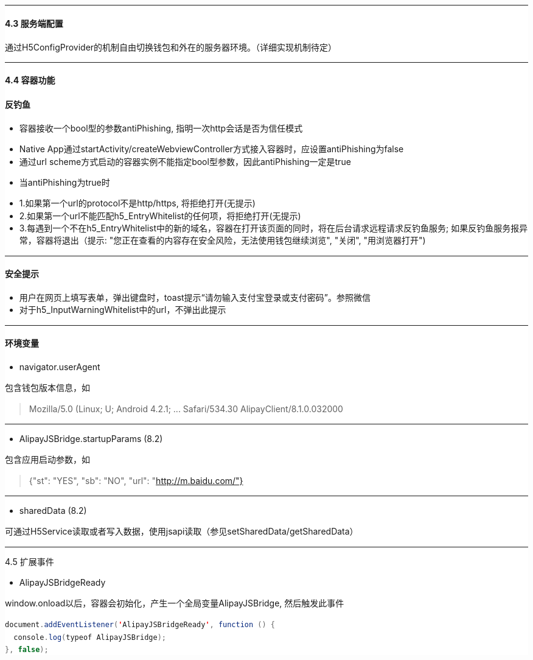 

----------
             
#### 4.3 服务端配置


通过H5ConfigProvider的机制自由切换钱包和外在的服务器环境。（详细实现机制待定）

----------
#### 4.4 容器功能

#### 反钓鱼 
* 容器接收一个bool型的参数antiPhishing, 指明一次http会话是否为信任模式
- Native App通过startActivity/createWebviewController方式接入容器时，应设置antiPhishing为false
- 通过url scheme方式启动的容器实例不能指定bool型参数，因此antiPhishing一定是true
* 当antiPhishing为true时 
- 1.如果第一个url的protocol不是http/https, 将拒绝打开(无提示) 
- 2.如果第一个url不能匹配h5_EntryWhitelist的任何项，将拒绝打开(无提示)
- 3.每遇到一个不在h5_EntryWhitelist中的新的域名，容器在打开该页面的同时，将在后台请求远程请求反钓鱼服务; 如果反钓鱼服务报异常，容器将退出（提示: "您正在查看的内容存在安全风险，无法使用钱包继续浏览", "关闭", "用浏览器打开") 

----------
#### 安全提示

- 用户在网页上填写表单，弹出键盘时，toast提示“请勿输入支付宝登录或支付密码”。参照微信
- 对于h5_InputWarningWhitelist中的url，不弹出此提示  

----------
#### 环境变量

- navigator.userAgent

包含钱包版本信息，如
>  Mozilla/5.0 (Linux; U; Android 4.2.1; ... Safari/534.30 AlipayClient/8.1.0.032000 

----------
- AlipayJSBridge.startupParams (8.2)

包含应用启动参数，如
>  {"st": "YES", "sb": "NO", "url": "http://m.baidu.com/"}

----------
- sharedData (8.2)

可通过H5Service读取或者写入数据，使用jsapi读取（参见setSharedData/getSharedData）


----------

4.5 扩展事件

- AlipayJSBridgeReady

window.onload以后，容器会初始化，产生一个全局变量AlipayJSBridge, 然后触发此事件

``` java
document.addEventListener('AlipayJSBridgeReady', function () {
  console.log(typeof AlipayJSBridge);
}, false);
```
